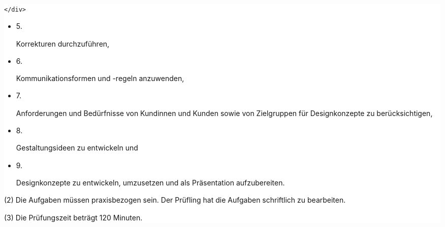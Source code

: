     </div>

  - 5\.
    
    <div>
    
    Korrekturen durchzuführen,
    
    </div>

  - 6\.
    
    <div>
    
    Kommunikationsformen und -regeln anzuwenden,
    
    </div>

  - 7\.
    
    <div>
    
    Anforderungen und Bedürfnisse von Kundinnen und Kunden sowie von
    Zielgruppen für Designkonzepte zu berücksichtigen,
    
    </div>

  - 8\.
    
    <div>
    
    Gestaltungsideen zu entwickeln und
    
    </div>

  - 9\.
    
    <div>
    
    Designkonzepte zu entwickeln, umzusetzen und als Präsentation
    aufzubereiten.
    
    </div>

</div>

<div class="jurAbsatz">

(2) Die Aufgaben müssen praxisbezogen sein. Der Prüfling hat die
Aufgaben schriftlich zu bearbeiten.

</div>

<div class="jurAbsatz">

(3) Die Prüfungszeit beträgt 120 Minuten.

</div>

</div>

</div>

</div>
